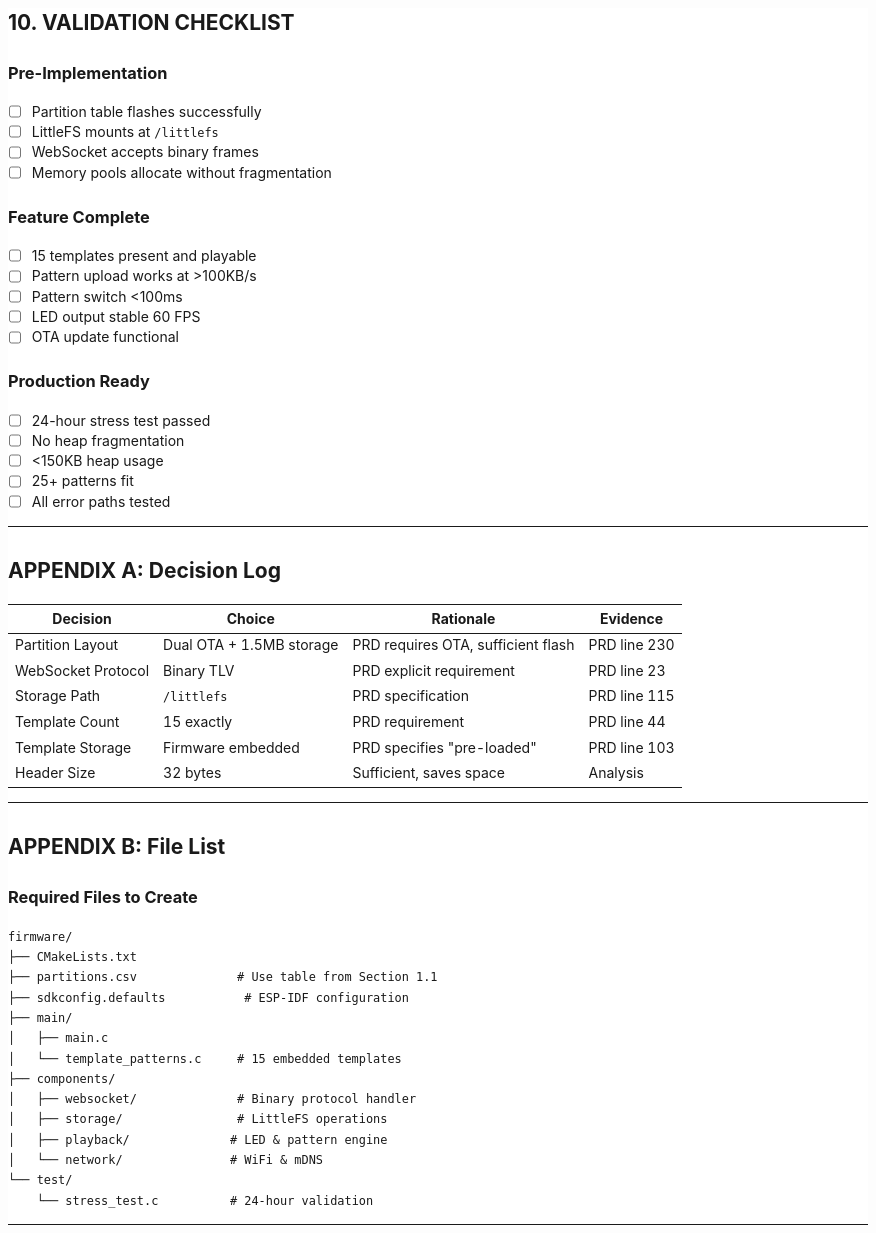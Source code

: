 
## 10. VALIDATION CHECKLIST

### Pre-Implementation
- [ ] Partition table flashes successfully
- [ ] LittleFS mounts at `/littlefs`
- [ ] WebSocket accepts binary frames
- [ ] Memory pools allocate without fragmentation

### Feature Complete
- [ ] 15 templates present and playable
- [ ] Pattern upload works at >100KB/s
- [ ] Pattern switch <100ms
- [ ] LED output stable 60 FPS
- [ ] OTA update functional

### Production Ready
- [ ] 24-hour stress test passed
- [ ] No heap fragmentation
- [ ] <150KB heap usage
- [ ] 25+ patterns fit
- [ ] All error paths tested

---

## APPENDIX A: Decision Log

| Decision | Choice | Rationale | Evidence |
|----------|--------|-----------|----------|
| Partition Layout | Dual OTA + 1.5MB storage | PRD requires OTA, sufficient flash | PRD line 230 |
| WebSocket Protocol | Binary TLV | PRD explicit requirement | PRD line 23 |
| Storage Path | `/littlefs` | PRD specification | PRD line 115 |
| Template Count | 15 exactly | PRD requirement | PRD line 44 |
| Template Storage | Firmware embedded | PRD specifies "pre-loaded" | PRD line 103 |
| Header Size | 32 bytes | Sufficient, saves space | Analysis |

---

## APPENDIX B: File List

### Required Files to Create
```
firmware/
├── CMakeLists.txt
├── partitions.csv              # Use table from Section 1.1
├── sdkconfig.defaults           # ESP-IDF configuration
├── main/
│   ├── main.c
│   └── template_patterns.c     # 15 embedded templates
├── components/
│   ├── websocket/              # Binary protocol handler
│   ├── storage/                # LittleFS operations
│   ├── playback/              # LED & pattern engine
│   └── network/               # WiFi & mDNS
└── test/
    └── stress_test.c          # 24-hour validation
```

---